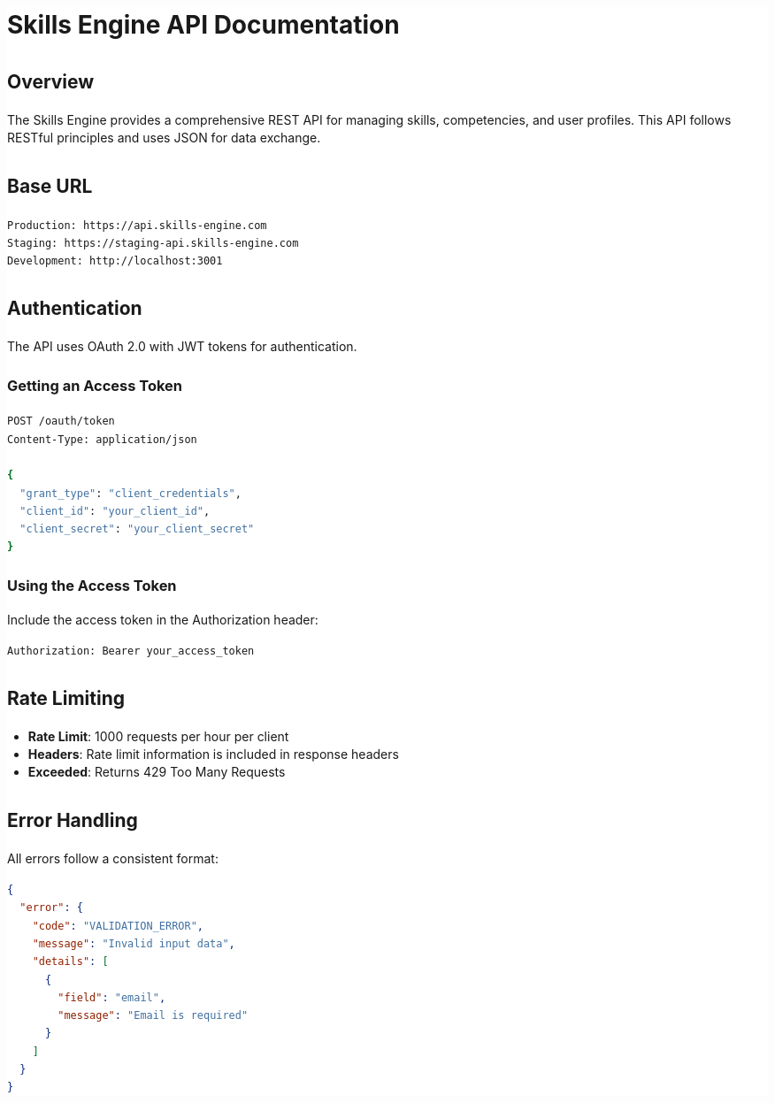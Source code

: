 # Skills Engine API Documentation

## Overview

The Skills Engine provides a comprehensive REST API for managing skills, competencies, and user profiles. This API follows RESTful principles and uses JSON for data exchange.

## Base URL

```
Production: https://api.skills-engine.com
Staging: https://staging-api.skills-engine.com
Development: http://localhost:3001
```

## Authentication

The API uses OAuth 2.0 with JWT tokens for authentication.

### Getting an Access Token

```bash
POST /oauth/token
Content-Type: application/json

{
  "grant_type": "client_credentials",
  "client_id": "your_client_id",
  "client_secret": "your_client_secret"
}
```

### Using the Access Token

Include the access token in the Authorization header:

```bash
Authorization: Bearer your_access_token
```

## Rate Limiting

- **Rate Limit**: 1000 requests per hour per client
- **Headers**: Rate limit information is included in response headers
- **Exceeded**: Returns 429 Too Many Requests

## Error Handling

All errors follow a consistent format:

```json
{
  "error": {
    "code": "VALIDATION_ERROR",
    "message": "Invalid input data",
    "details": [
      {
        "field": "email",
        "message": "Email is required"
      }
    ]
  }
}
```